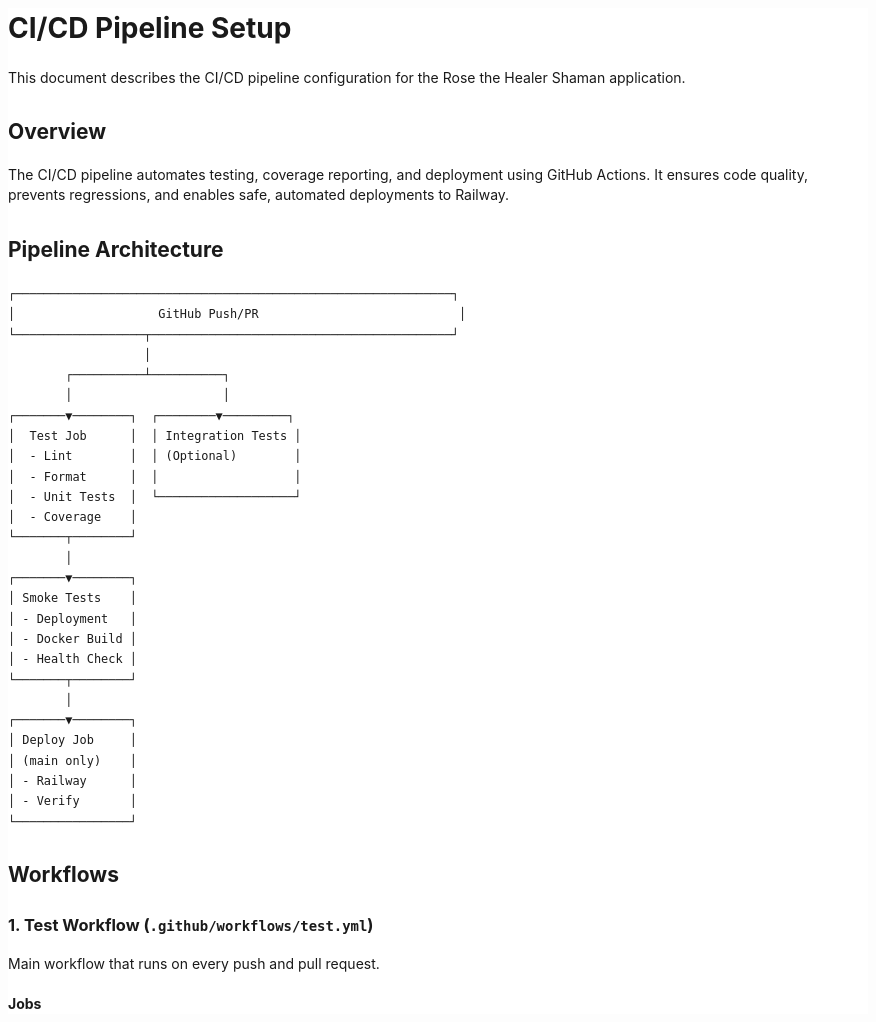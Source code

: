 # CI/CD Pipeline Setup

This document describes the CI/CD pipeline configuration for the Rose the Healer Shaman application.

## Overview

The CI/CD pipeline automates testing, coverage reporting, and deployment using GitHub Actions. It ensures code quality, prevents regressions, and enables safe, automated deployments to Railway.

## Pipeline Architecture

```
┌─────────────────────────────────────────────────────────────┐
│                    GitHub Push/PR                            │
└──────────────────┬──────────────────────────────────────────┘
                   │
        ┌──────────┴──────────┐
        │                     │
┌───────▼────────┐  ┌────────▼─────────┐
│  Test Job      │  │ Integration Tests │
│  - Lint        │  │ (Optional)        │
│  - Format      │  │                   │
│  - Unit Tests  │  └───────────────────┘
│  - Coverage    │
└───────┬────────┘
        │
┌───────▼────────┐
│ Smoke Tests    │
│ - Deployment   │
│ - Docker Build │
│ - Health Check │
└───────┬────────┘
        │
┌───────▼────────┐
│ Deploy Job     │
│ (main only)    │
│ - Railway      │
│ - Verify       │
└────────────────┘
```

## Workflows

### 1. Test Workflow (`.github/workflows/test.yml`)

Main workflow that runs on every push and pull request.

#### Jobs
